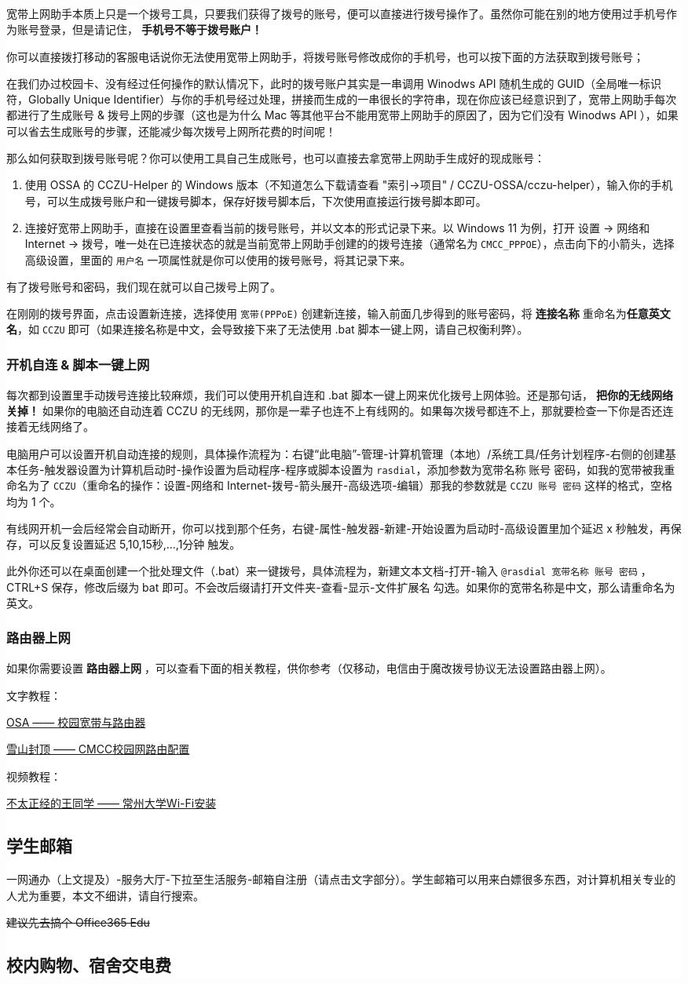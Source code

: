 宽带上网助手本质上只是一个拨号工具，只要我们获得了拨号的账号，便可以直接进行拨号操作了。虽然你可能在别的地方使用过手机号作为账号登录，但是请记住， **手机号不等于拨号账户！**

你可以直接拨打移动的客服电话说你无法使用宽带上网助手，将拨号账号修改成你的手机号，也可以按下面的方法获取到拨号账号；

在我们办过校园卡、没有经过任何操作的默认情况下，此时的拨号账户其实是一串调用 Winodws API 随机生成的 GUID（全局唯一标识符，Globally Unique Identifier）与你的手机号经过处理，拼接而生成的一串很长的字符串，现在你应该已经意识到了，宽带上网助手每次都进行了生成账号 & 拨号上网的步骤（这也是为什么 Mac 等其他平台不能用宽带上网助手的原因了，因为它们没有 Winodws API ），如果可以省去生成账号的步骤，还能减少每次拨号上网所花费的时间呢！

那么如何获取到拨号账号呢？你可以使用工具自己生成账号，也可以直接去拿宽带上网助手生成好的现成账号：

1. 使用 OSSA 的 CCZU-Helper 的 Windows 版本（不知道怎么下载请查看 "索引->项目" / CCZU-OSSA/cczu-helper），输入你的手机号，可以生成拨号账户和一键拨号脚本，保存好拨号脚本后，下次使用直接运行拨号脚本即可。

2. 连接好宽带上网助手，直接在设置里查看当前的拨号账号，并以文本的形式记录下来。以 Windows 11 为例，打开 设置 -> 网络和 Internet -> 拨号，唯一处在已连接状态的就是当前宽带上网助手创建的的拨号连接（通常名为 `CMCC_PPPOE`），点击向下的小箭头，选择高级设置，里面的 `用户名` 一项属性就是你可以使用的拨号账号，将其记录下来。

有了拨号账号和密码，我们现在就可以自己拨号上网了。

在刚刚的拨号界面，点击设置新连接，选择使用 `宽带(PPPoE)` 创建新连接，输入前面几步得到的账号密码，将 **连接名称** 重命名为**任意英文名**，如 `CCZU` 即可（如果连接名称是中文，会导致接下来了无法使用 .bat 脚本一键上网，请自己权衡利弊）。

### 开机自连 & 脚本一键上网

每次都到设置里手动拨号连接比较麻烦，我们可以使用开机自连和 .bat 脚本一键上网来优化拨号上网体验。还是那句话， **把你的无线网络关掉！** 如果你的电脑还自动连着 CCZU 的无线网，那你是一辈子也连不上有线网的。如果每次拨号都连不上，那就要检查一下你是否还连接着无线网络了。

电脑用户可以设置开机自动连接的规则，具体操作流程为：右键“此电脑”-管理-计算机管理（本地）/系统工具/任务计划程序-右侧的创建基本任务-触发器设置为计算机启动时-操作设置为启动程序-程序或脚本设置为 `rasdial`，添加参数为宽带名称 账号 密码，如我的宽带被我重命名为了 `CCZU`（重命名的操作：设置-网络和 Internet-拨号-箭头展开-高级选项-编辑）那我的参数就是 `CCZU 账号 密码` 这样的格式，空格均为 1 个。

有线网开机一会后经常会自动断开，你可以找到那个任务，右键-属性-触发器-新建-开始设置为启动时-高级设置里加个延迟 x 秒触发，再保存，可以反复设置延迟 5,10,15秒,...,1分钟 触发。

此外你还可以在桌面创建一个批处理文件（.bat）来一键拨号，具体流程为，新建文本文档-打开-输入 `@rasdial 宽带名称 账号 密码` ，CTRL+S 保存，修改后缀为 bat 即可。不会改后缀请打开文件夹-查看-显示-文件扩展名 勾选。如果你的宽带名称是中文，那么请重命名为英文。

### 路由器上网

如果你需要设置 **路由器上网** ，可以查看下面的相关教程，供你参考（仅移动，电信由于魔改拨号协议无法设置路由器上网）。

文字教程：

[OSA —— 校园宽带与路由器 ](https://cczu-ossa.github.io/home-legacy/blog/%E9%80%9A%E7%94%A8/%E6%A0%A1%E5%9B%AD/%E6%A0%A1%E5%9B%AD%E5%AE%BD%E5%B8%A6%E4%B8%8E%E8%B7%AF%E7%94%B1%E5%99%A8@Teasure/)

[雪山封顶 —— CMCC校园网路由配置](https://cczu-ossa.github.io/home/pdf/cczu-cmcc-router.pdf)

视频教程：

[不太正经的王同学 —— 常州大学Wi-Fi安装](https://www.bilibili.com/video/BV1GH4y1H75S)

## 学生邮箱

一网通办（上文提及）-服务大厅-下拉至生活服务-邮箱自注册（请点击文字部分）。学生邮箱可以用来白嫖很多东西，对计算机相关专业的人尤为重要，本文不细讲，请自行搜索。

~~建议先去搞个 Office365 Edu~~

## 校内购物、宿舍交电费
